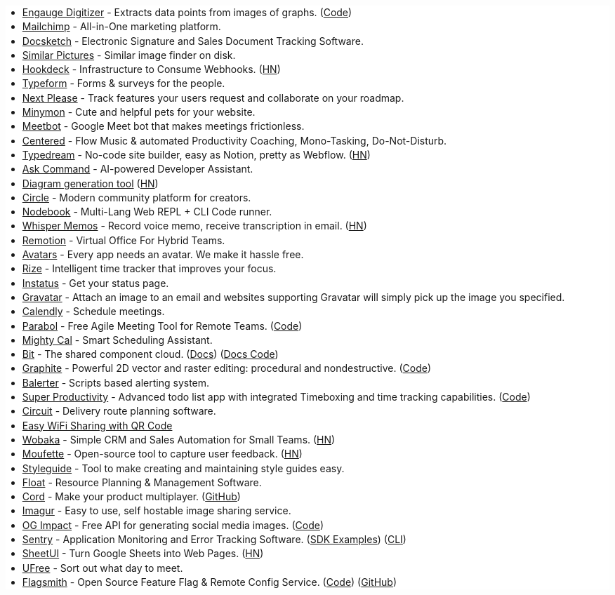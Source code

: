 - [Engauge Digitizer](http://markummitchell.github.io/engauge-digitizer/) - Extracts data points from images of graphs. ([Code](https://github.com/markummitchell/engauge-digitizer))
- [Mailchimp](https://mailchimp.com/) - All-in-One marketing platform.
- [Docsketch](https://www.docsketch.com/) - Electronic Signature and Sales Document Tracking Software.
- [Similar Pictures](https://www.similar.pictures/) - Similar image finder on disk.
- [Hookdeck](https://hookdeck.com/) - Infrastructure to Consume Webhooks. ([HN](https://news.ycombinator.com/item?id=28063597))
- [Typeform](https://www.typeform.com/) - Forms & surveys for the people.
- [Next Please](https://nextplease.io/) - Track features your users request and collaborate on your roadmap.
- [Minymon](https://www.minymon.com/) - Cute and helpful pets for your website.
- [Meetbot](https://github.com/balena-io-playground/meetbot) - Google Meet bot that makes meetings frictionless.
- [Centered](https://www.centered.app/) - Flow Music & automated Productivity Coaching, Mono-Tasking, Do-Not-Disturb.
- [Typedream](https://typedream.com/) - No-code site builder, easy as Notion, pretty as Webflow. ([HN](https://news.ycombinator.com/item?id=29084309))
- [Ask Command](https://askcommand.com/) - AI-powered Developer Assistant.
- [Diagram generation tool](https://www.diagram.codes/) ([HN](https://news.ycombinator.com/item?id=21615978))
- [Circle](https://circle.so/) - Modern community platform for creators.
- [Nodebook](https://github.com/netgusto/nodebook) - Multi-Lang Web REPL + CLI Code runner.
- [Whisper Memos](https://whispermemos.com/) - Record voice memo, receive transcription in email. ([HN](https://news.ycombinator.com/item?id=33274661))
- [Remotion](https://www.remotion.com/) - Virtual Office For Hybrid Teams.
- [Avatars](https://www.avatars.io/) - Every app needs an avatar. We make it hassle free.
- [Rize](https://rize.io/) - Intelligent time tracker that improves your focus.
- [Instatus](https://instatus.com/) - Get your status page.
- [Gravatar](https://en.gravatar.com/) - Attach an image to an email and websites supporting Gravatar will simply pick up the image you specified.
- [Calendly](https://calendly.com/) - Schedule meetings.
- [Parabol](https://www.parabol.co/) - Free Agile Meeting Tool for Remote Teams. ([Code](https://github.com/ParabolInc/parabol))
- [Mighty Cal](https://mightycal.com/) - Smart Scheduling Assistant.
- [Bit](https://bit.dev/) - The shared component cloud. ([Docs](https://docs.bit.dev/docs/quick-start)) ([Docs Code](https://github.com/teambit/docs))
- [Graphite](https://editor.graphite.design/) - Powerful 2D vector and raster editing: procedural and nondestructive. ([Code](https://github.com/GraphiteEditor/Graphite))
- [Balerter](https://github.com/balerter/balerter) - Scripts based alerting system.
- [Super Productivity](https://super-productivity.com/) - Advanced todo list app with integrated Timeboxing and time tracking capabilities. ([Code](https://github.com/johannesjo/super-productivity))
- [Circuit](https://getcircuit.com/) - Delivery route planning software.
- [Easy WiFi Sharing with QR Code](https://havesomewifi.vercel.app/)
- [Wobaka](https://wobaka.com/) - Simple CRM and Sales Automation for Small Teams. ([HN](https://news.ycombinator.com/item?id=29137297))
- [Moufette](https://github.com/moufette-tools/moufette) - Open-source tool to capture user feedback. ([HN](https://news.ycombinator.com/item?id=23997009))
- [Styleguide](http://hugeinc.github.io/styleguide) - Tool to make creating and maintaining style guides easy.
- [Float](https://www.float.com/) - Resource Planning & Management Software.
- [Cord](https://cord.com/) - Make your product multiplayer. ([GitHub](https://github.com/getcord))
- [Imagur](https://github.com/rubikscraft/Imagur) - Easy to use, self hostable image sharing service.
- [OG Impact](https://ogimpact.sh/) - Free API for generating social media images. ([Code](https://github.com/chrisvxd/og-impact))
- [Sentry](https://sentry.io/) - Application Monitoring and Error Tracking Software. ([SDK Examples](https://github.com/getsentry/examples)) ([CLI](https://github.com/getsentry/sentry-cli))
- [SheetUI](https://sheetui.com/) - Turn Google Sheets into Web Pages. ([HN](https://news.ycombinator.com/item?id=23760846))
- [UFree](http://ufr.ee/) - Sort out what day to meet.
- [Flagsmith](https://flagsmith.com/) - Open Source Feature Flag & Remote Config Service. ([Code](https://github.com/Flagsmith/flagsmith)) ([GitHub](https://github.com/Flagsmith))